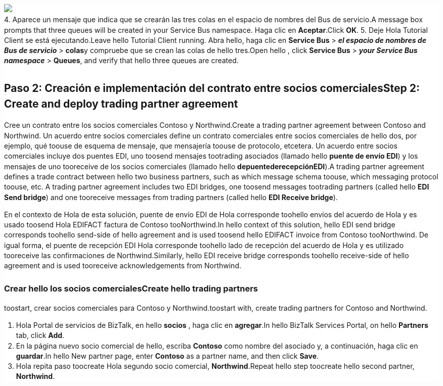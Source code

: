    ![][2]  
4. <span data-ttu-id="585ff-151">Aparece un mensaje que indica que se crearán las tres colas en el espacio de nombres del Bus de servicio.</span><span class="sxs-lookup"><span data-stu-id="585ff-151">A message box prompts that three queues will be created in your Service Bus namespace.</span></span> <span data-ttu-id="585ff-152">Haga clic en **Aceptar**.</span><span class="sxs-lookup"><span data-stu-id="585ff-152">Click **OK**.</span></span>
5. <span data-ttu-id="585ff-153">Deje Hola Tutorial Client se está ejecutando.</span><span class="sxs-lookup"><span data-stu-id="585ff-153">Leave hello Tutorial Client running.</span></span> <span data-ttu-id="585ff-154">Abra hello, haga clic en **Service Bus** > ***el espacio de nombres de Bus de servicio*** > **colas**y compruebe que se crean las colas de hello tres.</span><span class="sxs-lookup"><span data-stu-id="585ff-154">Open hello , click **Service Bus** > ***your Service Bus namespace*** > **Queues**, and verify that hello three queues are created.</span></span>  

## <a name="step-2-create-and-deploy-trading-partner-agreement"></a><span data-ttu-id="585ff-155">Paso 2: Creación e implementación del contrato entre socios comerciales</span><span class="sxs-lookup"><span data-stu-id="585ff-155">Step 2: Create and deploy trading partner agreement</span></span>
<span data-ttu-id="585ff-156">Cree un contrato entre los socios comerciales Contoso y Northwind.</span><span class="sxs-lookup"><span data-stu-id="585ff-156">Create a trading partner agreement between Contoso and Northwind.</span></span> <span data-ttu-id="585ff-157">Un acuerdo entre socios comerciales define un contrato comerciales entre socios comerciales de hello dos, por ejemplo, qué toouse de esquema de mensaje, que mensajería toouse de protocolo, etcetera. Un acuerdo entre socios comerciales incluye dos puentes EDI, uno toosend mensajes tootrading asociados (llamado hello **puente de envío EDI**) y los mensajes de uno tooreceive de los socios comerciales (llamado hello **depuentederecepciónEDI**).</span><span class="sxs-lookup"><span data-stu-id="585ff-157">A trading partner agreement defines a trade contract between hello two business partners, such as which message schema toouse, which messaging protocol toouse, etc. A trading partner agreement includes two EDI bridges, one toosend messages tootrading partners (called hello **EDI Send bridge**) and one tooreceive messages from trading partners (called hello **EDI Receive bridge**).</span></span>

<span data-ttu-id="585ff-158">En el contexto de Hola de esta solución, puente de envío EDI de Hola corresponde toohello envíos del acuerdo de Hola y es usado toosend Hola EDIFACT factura de Contoso tooNorthwind.</span><span class="sxs-lookup"><span data-stu-id="585ff-158">In hello context of this solution, hello EDI send bridge corresponds toohello send-side of hello agreement and is used toosend hello EDIFACT invoice from Contoso tooNorthwind.</span></span> <span data-ttu-id="585ff-159">De igual forma, el puente de recepción EDI Hola corresponde toohello lado de recepción del acuerdo de Hola y es utilizado tooreceive las confirmaciones de Northwind.</span><span class="sxs-lookup"><span data-stu-id="585ff-159">Similarly, hello EDI receive bridge corresponds toohello receive-side of hello agreement and is used tooreceive acknowledgements from Northwind.</span></span>  

### <a name="create-hello-trading-partners"></a><span data-ttu-id="585ff-160">Crear hello los socios comerciales</span><span class="sxs-lookup"><span data-stu-id="585ff-160">Create hello trading partners</span></span>
<span data-ttu-id="585ff-161">toostart, crear socios comerciales para Contoso y Northwind.</span><span class="sxs-lookup"><span data-stu-id="585ff-161">toostart with, create trading partners for Contoso and Northwind.</span></span>  

1. <span data-ttu-id="585ff-162">Hola Portal de servicios de BizTalk, en hello **socios** , haga clic en **agregar**.</span><span class="sxs-lookup"><span data-stu-id="585ff-162">In hello BizTalk Services Portal, on hello **Partners** tab, click **Add**.</span></span>
2. <span data-ttu-id="585ff-163">En la página nuevo socio comercial de hello, escriba **Contoso** como nombre del asociado y, a continuación, haga clic en **guardar**.</span><span class="sxs-lookup"><span data-stu-id="585ff-163">In hello New partner page, enter **Contoso** as a partner name, and then click **Save**.</span></span>
3. <span data-ttu-id="585ff-164">Hola repita paso toocreate Hola segundo socio comercial, **Northwind**.</span><span class="sxs-lookup"><span data-stu-id="585ff-164">Repeat hello step toocreate hello second partner, **Northwind**.</span></span>  


[1]: ./media/biztalk-process-edifact-invoice/process-edifact-invoices-with-auzure-bts-1.PNG  
[2]: ./media/biztalk-process-edifact-invoice/process-edifact-invoices-with-auzure-bts-2.PNG  
[3]: ./media/biztalk-process-edifact-invoice/process-edifact-invoices-with-auzure-bts-3.PNG
[4]: ./media/biztalk-process-edifact-invoice/process-edifact-invoices-with-auzure-bts-4.PNG  
[5]: ./media/biztalk-process-edifact-invoice/process-edifact-invoices-with-auzure-bts-5.PNG  
[6]: ./media/biztalk-process-edifact-invoice/process-edifact-invoices-with-auzure-bts-6.PNG  
[7]: ./media/biztalk-process-edifact-invoice/process-edifact-invoices-with-auzure-bts-7.PNG  
[8]: ./media/biztalk-process-edifact-invoice/process-edifact-invoices-with-auzure-bts-8.PNG
[9]: ./media/biztalk-process-edifact-invoice/process-edifact-invoices-with-auzure-bts-9.PNG  
[10]: ./media/biztalk-process-edifact-invoice/process-edifact-invoices-with-auzure-bts-10.PNG  
[11]: ./media/biztalk-process-edifact-invoice/process-edifact-invoices-with-auzure-bts-11.PNG  
[12]: ./media/biztalk-process-edifact-invoice/process-edifact-invoices-with-auzure-bts-12.PNG  
[13]: ./media/biztalk-process-edifact-invoice/process-edifact-invoices-with-auzure-bts-13.PNG
[14]: ./media/biztalk-process-edifact-invoice/process-edifact-invoices-with-auzure-bts-14.PNG  
[15]: ./media/biztalk-process-edifact-invoice/process-edifact-invoices-with-auzure-bts-15.PNG  
[16]: ./media/biztalk-process-edifact-invoice/process-edifact-invoices-with-auzure-bts-16.PNG  
[17]: ./media/biztalk-process-edifact-invoice/process-edifact-invoices-with-auzure-bts-17.PNG  
[18]: ./media/biztalk-process-edifact-invoice/process-edifact-invoices-with-auzure-bts-18.PNG